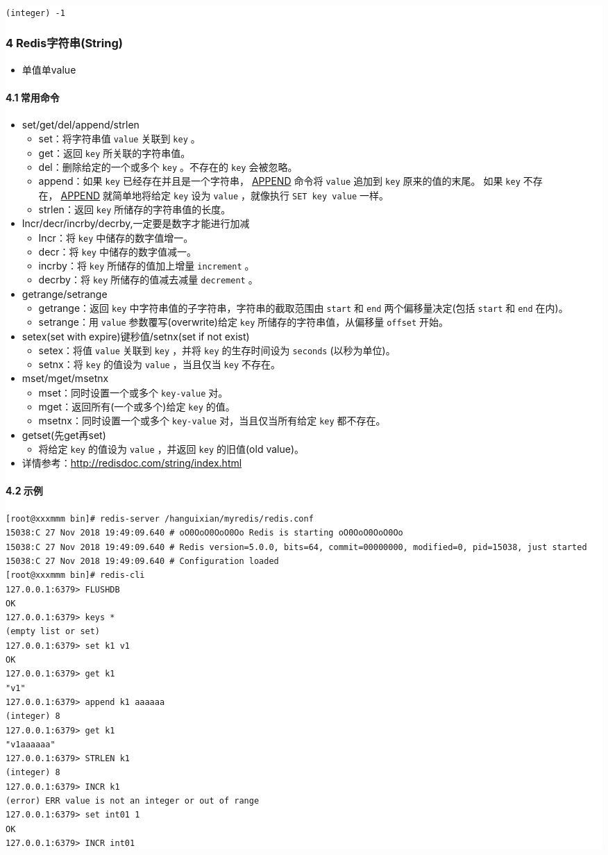 ```shell
(integer) -1
```

### 4 Redis字符串(String)

- 单值单value

#### 4.1 常用命令

-  set/get/del/append/strlen
   -  set：将字符串值 `value` 关联到 `key` 。 
   -  get：返回 `key` 所关联的字符串值。 
   -  del：删除给定的一个或多个 `key` 。不存在的 `key` 会被忽略。
   -  append：如果 `key` 已经存在并且是一个字符串， [APPEND](http://redisdoc.com/string/append.html#append) 命令将 `value` 追加到 `key` 原来的值的末尾。 如果 `key` 不存在， [APPEND](http://redisdoc.com/string/append.html#append) 就简单地将给定 `key` 设为 `value` ，就像执行 `SET key value` 一样。 
   -  strlen：返回 `key` 所储存的字符串值的长度。 
-  Incr/decr/incrby/decrby,一定要是数字才能进行加减
   -  Incr：将 `key` 中储存的数字值增一。 
   -  decr：将 `key` 中储存的数字值减一。 
   -  incrby：将 `key` 所储存的值加上增量 `increment` 。 
   -  decrby：将 `key` 所储存的值减去减量 `decrement` 。 
-  getrange/setrange
   -  getrange：返回 `key` 中字符串值的子字符串，字符串的截取范围由 `start` 和 `end` 两个偏移量决定(包括 `start` 和 `end` 在内)。 
   -  setrange：用 `value` 参数覆写(overwrite)给定 `key` 所储存的字符串值，从偏移量 `offset` 开始。 
-  setex(set with expire)键秒值/setnx(set if not exist)
   -  setex：将值 `value` 关联到 `key` ，并将 `key` 的生存时间设为 `seconds` (以秒为单位)。 
   -  setnx：将 `key` 的值设为 `value` ，当且仅当 `key` 不存在。 
-  mset/mget/msetnx
   -  mset：同时设置一个或多个 `key-value` 对。 
   -  mget：返回所有(一个或多个)给定 `key` 的值。 
   -  msetnx：同时设置一个或多个 `key-value` 对，当且仅当所有给定 `key` 都不存在。 
-  getset(先get再set)
   -  将给定 `key` 的值设为 `value` ，并返回 `key` 的旧值(old value)。 
-  详情参考：http://redisdoc.com/string/index.html

#### 4.2 示例

```shell
[root@xxxmmm bin]# redis-server /hanguixian/myredis/redis.conf 
15038:C 27 Nov 2018 19:49:09.640 # oO0OoO0OoO0Oo Redis is starting oO0OoO0OoO0Oo
15038:C 27 Nov 2018 19:49:09.640 # Redis version=5.0.0, bits=64, commit=00000000, modified=0, pid=15038, just started
15038:C 27 Nov 2018 19:49:09.640 # Configuration loaded
[root@xxxmmm bin]# redis-cli 
127.0.0.1:6379> FLUSHDB
OK
127.0.0.1:6379> keys *
(empty list or set)
127.0.0.1:6379> set k1 v1
OK
127.0.0.1:6379> get k1
"v1"
127.0.0.1:6379> append k1 aaaaaa
(integer) 8
127.0.0.1:6379> get k1
"v1aaaaaa"
127.0.0.1:6379> STRLEN k1
(integer) 8
127.0.0.1:6379> INCR k1
(error) ERR value is not an integer or out of range
127.0.0.1:6379> set int01 1
OK
127.0.0.1:6379> INCR int01
```